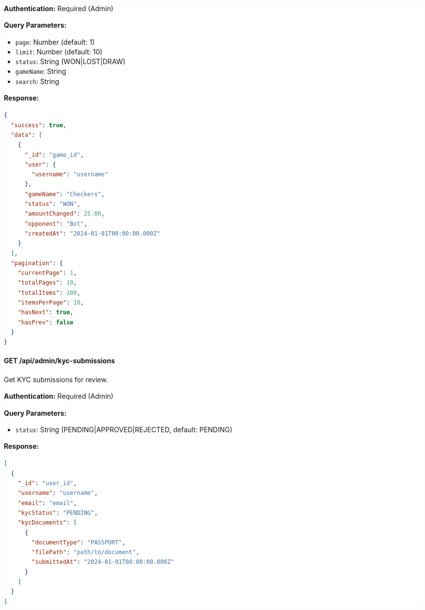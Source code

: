 **Authentication:** Required (Admin)

**Query Parameters:**
- `page`: Number (default: 1)
- `limit`: Number (default: 10)
- `status`: String (WON|LOST|DRAW)
- `gameName`: String
- `search`: String

**Response:**
```json
{
  "success": true,
  "data": [
    {
      "_id": "game_id",
      "user": {
        "username": "username"
      },
      "gameName": "Checkers",
      "status": "WON",
      "amountChanged": 25.00,
      "opponent": "Bot",
      "createdAt": "2024-01-01T00:00:00.000Z"
    }
  ],
  "pagination": {
    "currentPage": 1,
    "totalPages": 10,
    "totalItems": 100,
    "itemsPerPage": 10,
    "hasNext": true,
    "hasPrev": false
  }
}
```

#### GET /api/admin/kyc-submissions
Get KYC submissions for review.

**Authentication:** Required (Admin)

**Query Parameters:**
- `status`: String (PENDING|APPROVED|REJECTED, default: PENDING)

**Response:**
```json
[
  {
    "_id": "user_id",
    "username": "username",
    "email": "email",
    "kycStatus": "PENDING",
    "kycDocuments": [
      {
        "documentType": "PASSPORT",
        "filePath": "path/to/document",
        "submittedAt": "2024-01-01T00:00:00.000Z"
      }
    ]
  }
]
```
